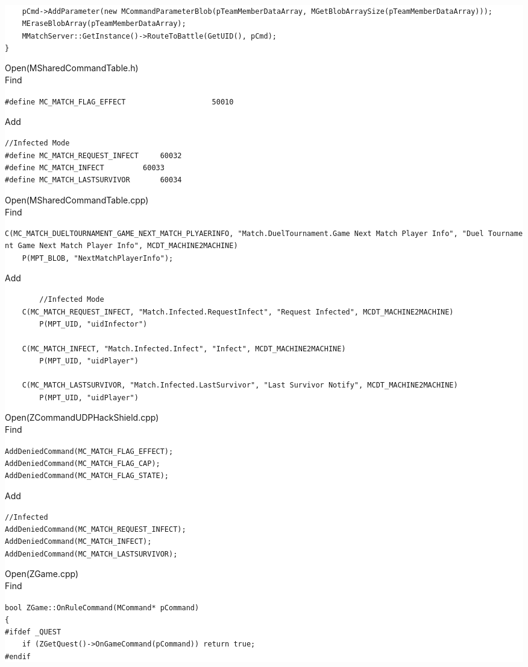		pCmd->AddParameter(new MCommandParameterBlob(pTeamMemberDataArray, MGetBlobArraySize(pTeamMemberDataArray)));
		MEraseBlobArray(pTeamMemberDataArray);
		MMatchServer::GetInstance()->RouteToBattle(GetUID(), pCmd);
	}

Open(MSharedCommandTable.h) <br>
Find <br>

	#define MC_MATCH_FLAG_EFFECT					50010


Add <br>

	//Infected Mode
	#define MC_MATCH_REQUEST_INFECT		60032
	#define MC_MATCH_INFECT			60033
	#define MC_MATCH_LASTSURVIVOR		60034

Open(MSharedCommandTable.cpp) <br>
Find <br>

	C(MC_MATCH_DUELTOURNAMENT_GAME_NEXT_MATCH_PLYAERINFO, "Match.DuelTournament.Game Next Match Player Info", "Duel Tournament Game Next Match Player Info", MCDT_MACHINE2MACHINE)
		P(MPT_BLOB, "NextMatchPlayerInfo");

Add <br>

        	//Infected Mode
		C(MC_MATCH_REQUEST_INFECT, "Match.Infected.RequestInfect", "Request Infected", MCDT_MACHINE2MACHINE)
			P(MPT_UID, "uidInfector")

		C(MC_MATCH_INFECT, "Match.Infected.Infect", "Infect", MCDT_MACHINE2MACHINE)
			P(MPT_UID, "uidPlayer")

		C(MC_MATCH_LASTSURVIVOR, "Match.Infected.LastSurvivor", "Last Survivor Notify", MCDT_MACHINE2MACHINE)
			P(MPT_UID, "uidPlayer")


Open(ZCommandUDPHackShield.cpp) <br>
Find <br>

	AddDeniedCommand(MC_MATCH_FLAG_EFFECT);
	AddDeniedCommand(MC_MATCH_FLAG_CAP);
	AddDeniedCommand(MC_MATCH_FLAG_STATE);

Add <br>

	//Infected
	AddDeniedCommand(MC_MATCH_REQUEST_INFECT);
	AddDeniedCommand(MC_MATCH_INFECT);
	AddDeniedCommand(MC_MATCH_LASTSURVIVOR);

Open(ZGame.cpp) <br>
Find <br>

	bool ZGame::OnRuleCommand(MCommand* pCommand)
	{
	#ifdef _QUEST
		if (ZGetQuest()->OnGameCommand(pCommand)) return true;
	#endif
